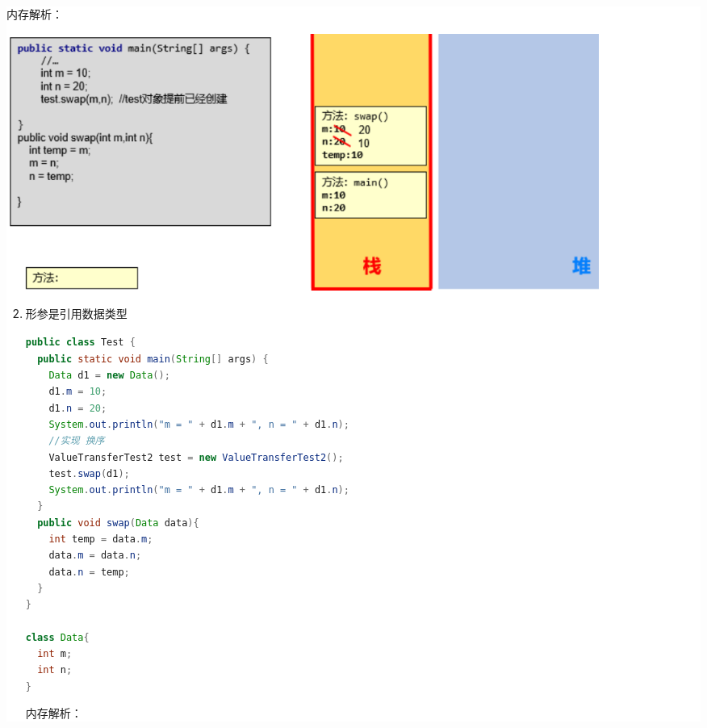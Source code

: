   内存解析：

   <img src="assets/image-20240720235732954.png" alt="image-20240720235732954" style="zoom:80%;" />

2. 形参是引用数据类型

   ```java
   public class Test {
     public static void main(String[] args) {
       Data d1 = new Data();
       d1.m = 10;
       d1.n = 20;
       System.out.println("m = " + d1.m + ", n = " + d1.n);
       //实现 换序
       ValueTransferTest2 test = new ValueTransferTest2();
       test.swap(d1);
       System.out.println("m = " + d1.m + ", n = " + d1.n);
     }
     public void swap(Data data){
       int temp = data.m;
       data.m = data.n;
       data.n = temp;
     }
   }
   
   class Data{
     int m;
     int n;
   }
   ```

   内存解析：
